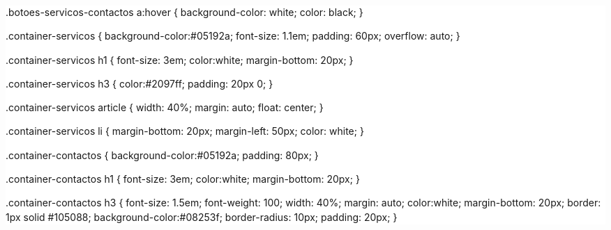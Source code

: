 .botoes-servicos-contactos a:hover {
    background-color: white;
    color: black;
}


.container-servicos {
    background-color:#05192a;
    font-size: 1.1em;
    padding: 60px;
    overflow: auto;
}

.container-servicos h1 {
    font-size: 3em;
    color:white;
    margin-bottom: 20px;
}

.container-servicos h3 {
    color:#2097ff;
    padding: 20px 0;
}

.container-servicos article {
    width: 40%;
    margin: auto;
    float: center;
}

.container-servicos li {
    margin-bottom: 20px;
    margin-left: 50px;
    color: white;
}


.container-contactos {
    background-color:#05192a;
    padding: 80px;
}

.container-contactos h1 {
    font-size: 3em;
    color:white;
    margin-bottom: 20px;
}

.container-contactos h3 {
    font-size: 1.5em;
    font-weight: 100;
    width: 40%;
    margin: auto;
    color:white;
    margin-bottom: 20px;
    border: 1px solid #105088;
    background-color:#08253f;
    border-radius: 10px;
    padding: 20px;
}

